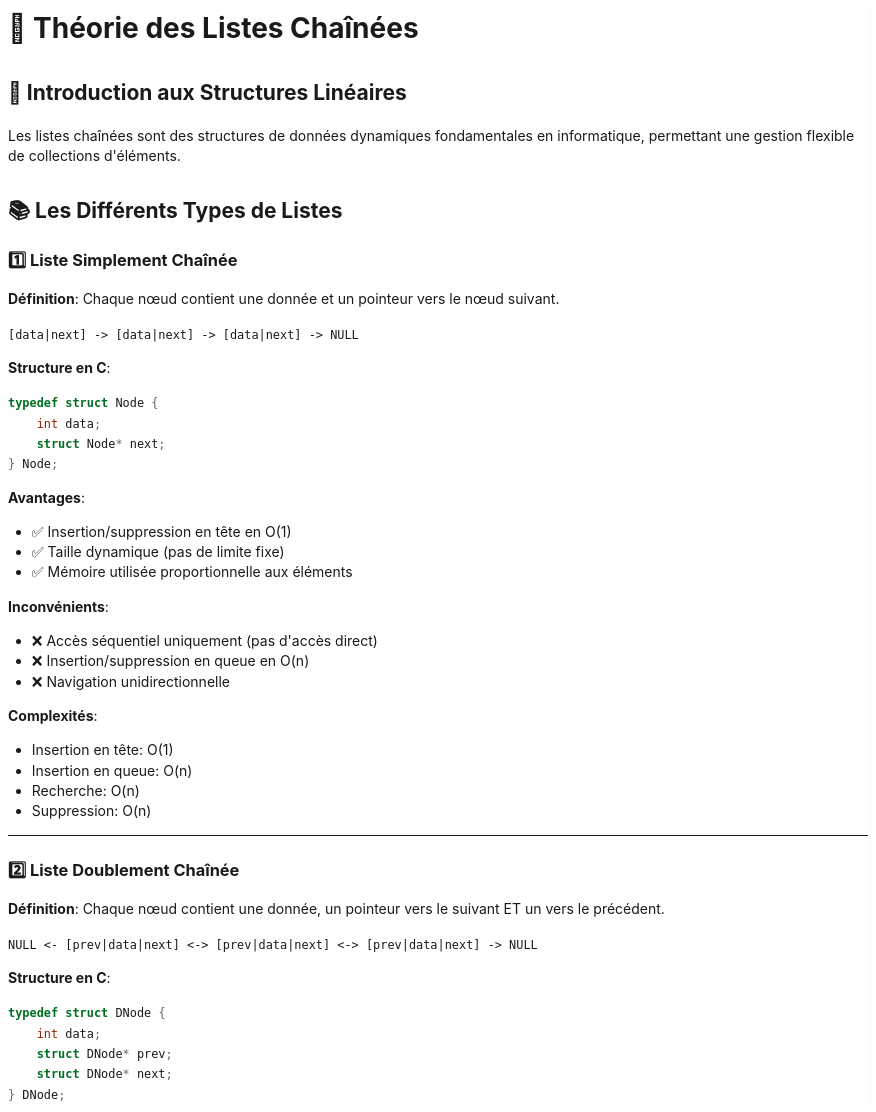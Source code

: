 # 📘 Théorie des Listes Chaînées

## 🎯 Introduction aux Structures Linéaires

Les listes chaînées sont des structures de données dynamiques fondamentales en informatique, permettant une gestion flexible de collections d'éléments.

## 📚 Les Différents Types de Listes

### 1️⃣ Liste Simplement Chaînée

**Définition**: Chaque nœud contient une donnée et un pointeur vers le nœud suivant.

```
[data|next] -> [data|next] -> [data|next] -> NULL
```

**Structure en C**:
```c
typedef struct Node {
    int data;
    struct Node* next;
} Node;
```

**Avantages**:
- ✅ Insertion/suppression en tête en O(1)
- ✅ Taille dynamique (pas de limite fixe)
- ✅ Mémoire utilisée proportionnelle aux éléments

**Inconvénients**:
- ❌ Accès séquentiel uniquement (pas d'accès direct)
- ❌ Insertion/suppression en queue en O(n)
- ❌ Navigation unidirectionnelle

**Complexités**:
- Insertion en tête: O(1)
- Insertion en queue: O(n)
- Recherche: O(n)
- Suppression: O(n)

---

### 2️⃣ Liste Doublement Chaînée

**Définition**: Chaque nœud contient une donnée, un pointeur vers le suivant ET un vers le précédent.

```
NULL <- [prev|data|next] <-> [prev|data|next] <-> [prev|data|next] -> NULL
```

**Structure en C**:
```c
typedef struct DNode {
    int data;
    struct DNode* prev;
    struct DNode* next;
} DNode;
```
